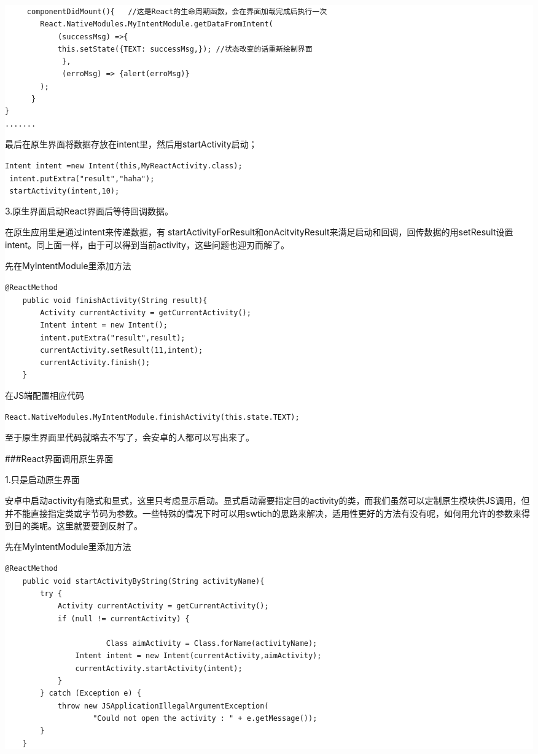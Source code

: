 ```
     componentDidMount(){   //这是React的生命周期函数，会在界面加载完成后执行一次
        React.NativeModules.MyIntentModule.getDataFromIntent(
            (successMsg) =>{
            this.setState({TEXT: successMsg,}); //状态改变的话重新绘制界面
             },
             (erroMsg) => {alert(erroMsg)}
        );
      }
}
.......
```

最后在原生界面将数据存放在intent里，然后用startActivity启动；

```
Intent intent =new Intent(this,MyReactActivity.class);
 intent.putExtra("result","haha");
 startActivity(intent,10);
```

3.原生界面启动React界面后等待回调数据。

在原生应用里是通过intent来传递数据，有 startActivityForResult和onAcitvityResult来满足启动和回调，回传数据的用setResult设置intent。同上面一样，由于可以得到当前activity，这些问题也迎刃而解了。

先在MyIntentModule里添加方法

```
@ReactMethod
    public void finishActivity(String result){
        Activity currentActivity = getCurrentActivity();
        Intent intent = new Intent();
        intent.putExtra("result",result);
        currentActivity.setResult(11,intent);
        currentActivity.finish();
    }
```

在JS端配置相应代码

`React.NativeModules.MyIntentModule.finishActivity(this.state.TEXT);`

至于原生界面里代码就略去不写了，会安卓的人都可以写出来了。

###React界面调用原生界面

1.只是启动原生界面

安卓中启动activity有隐式和显式，这里只考虑显示启动。显式启动需要指定目的activity的类，而我们虽然可以定制原生模块供JS调用，但并不能直接指定类或字节码为参数。一些特殊的情况下时可以用swtich的思路来解决，适用性更好的方法有没有呢，如何用允许的参数来得到目的类呢。这里就要要到反射了。

先在MyIntentModule里添加方法

```
@ReactMethod
    public void startActivityByString(String activityName){
        try {
            Activity currentActivity = getCurrentActivity();
            if (null != currentActivity) {

                       Class aimActivity = Class.forName(activityName);
                Intent intent = new Intent(currentActivity,aimActivity);
                currentActivity.startActivity(intent);
            }
        } catch (Exception e) {
            throw new JSApplicationIllegalArgumentException(
                    "Could not open the activity : " + e.getMessage());
        }
    }
```
